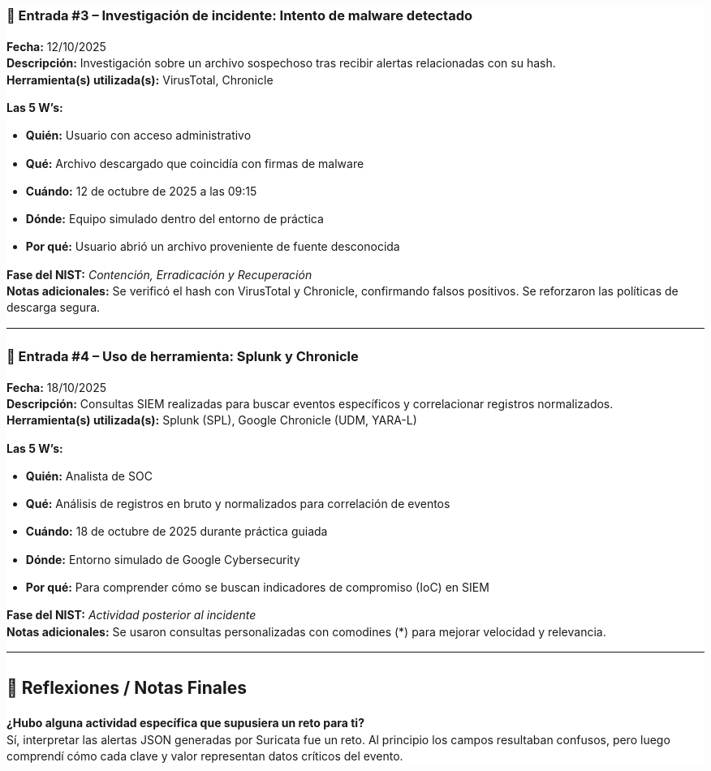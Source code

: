 
### **📙 Entrada #3 – Investigación de incidente: Intento de malware detectado**

**Fecha:** 12/10/2025  
**Descripción:** Investigación sobre un archivo sospechoso tras recibir alertas relacionadas con su hash.  
**Herramienta(s) utilizada(s):** VirusTotal, Chronicle

**Las 5 W’s:**

- **Quién:** Usuario con acceso administrativo
    
- **Qué:** Archivo descargado que coincidía con firmas de malware
    
- **Cuándo:** 12 de octubre de 2025 a las 09:15
    
- **Dónde:** Equipo simulado dentro del entorno de práctica
    
- **Por qué:** Usuario abrió un archivo proveniente de fuente desconocida
    

**Fase del NIST:** _Contención, Erradicación y Recuperación_  
**Notas adicionales:** Se verificó el hash con VirusTotal y Chronicle, confirmando falsos positivos. Se reforzaron las políticas de descarga segura.

---

### **📕 Entrada #4 – Uso de herramienta: Splunk y Chronicle**

**Fecha:** 18/10/2025  
**Descripción:** Consultas SIEM realizadas para buscar eventos específicos y correlacionar registros normalizados.  
**Herramienta(s) utilizada(s):** Splunk (SPL), Google Chronicle (UDM, YARA-L)

**Las 5 W’s:**

- **Quién:** Analista de SOC
    
- **Qué:** Análisis de registros en bruto y normalizados para correlación de eventos
    
- **Cuándo:** 18 de octubre de 2025 durante práctica guiada
    
- **Dónde:** Entorno simulado de Google Cybersecurity
    
- **Por qué:** Para comprender cómo se buscan indicadores de compromiso (IoC) en SIEM
    

**Fase del NIST:** _Actividad posterior al incidente_  
**Notas adicionales:** Se usaron consultas personalizadas con comodines (*) para mejorar velocidad y relevancia.

---

## 🧠 Reflexiones / Notas Finales

**¿Hubo alguna actividad específica que supusiera un reto para ti?**  
Sí, interpretar las alertas JSON generadas por Suricata fue un reto. Al principio los campos resultaban confusos, pero luego comprendí cómo cada clave y valor representan datos críticos del evento.
